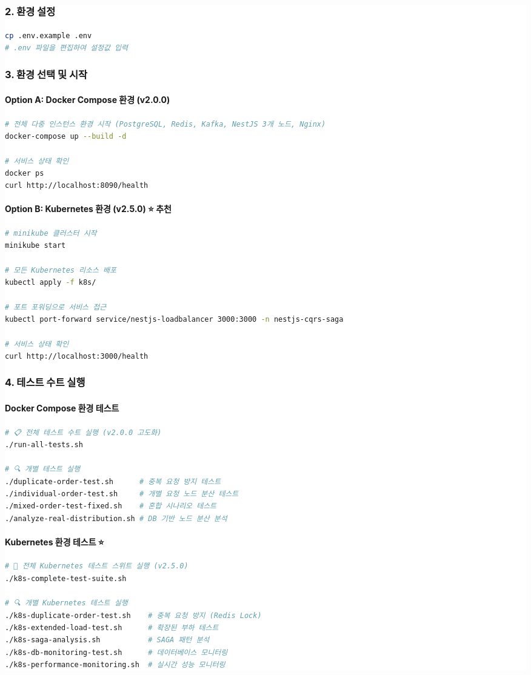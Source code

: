 ### 2. 환경 설정
```bash
cp .env.example .env
# .env 파일을 편집하여 설정값 입력
```

### 3. 환경 선택 및 시작

#### Option A: Docker Compose 환경 (v2.0.0)
```bash
# 전체 다중 인스턴스 환경 시작 (PostgreSQL, Redis, Kafka, NestJS 3개 노드, Nginx)
docker-compose up --build -d

# 서비스 상태 확인
docker ps
curl http://localhost:8090/health
```

#### Option B: Kubernetes 환경 (v2.5.0) ⭐ 추천
```bash
# minikube 클러스터 시작
minikube start

# 모든 Kubernetes 리소스 배포
kubectl apply -f k8s/

# 포트 포워딩으로 서비스 접근
kubectl port-forward service/nestjs-loadbalancer 3000:3000 -n nestjs-cqrs-saga

# 서비스 상태 확인
curl http://localhost:3000/health
```

### 4. 테스트 수트 실행

#### Docker Compose 환경 테스트
```bash
# 📋 전체 테스트 수트 실행 (v2.0.0 고도화)
./run-all-tests.sh

# 🔍 개별 테스트 실행
./duplicate-order-test.sh      # 중복 요청 방지 테스트
./individual-order-test.sh     # 개별 요청 노드 분산 테스트
./mixed-order-test-fixed.sh    # 혼합 시나리오 테스트
./analyze-real-distribution.sh # DB 기반 노드 분산 분석
```

#### Kubernetes 환경 테스트 ⭐
```bash
# 🚀 전체 Kubernetes 테스트 스위트 실행 (v2.5.0)
./k8s-complete-test-suite.sh

# 🔍 개별 Kubernetes 테스트 실행
./k8s-duplicate-order-test.sh    # 중복 요청 방지 (Redis Lock)
./k8s-extended-load-test.sh      # 확장된 부하 테스트
./k8s-saga-analysis.sh           # SAGA 패턴 분석
./k8s-db-monitoring-test.sh      # 데이터베이스 모니터링
./k8s-performance-monitoring.sh  # 실시간 성능 모니터링
```
